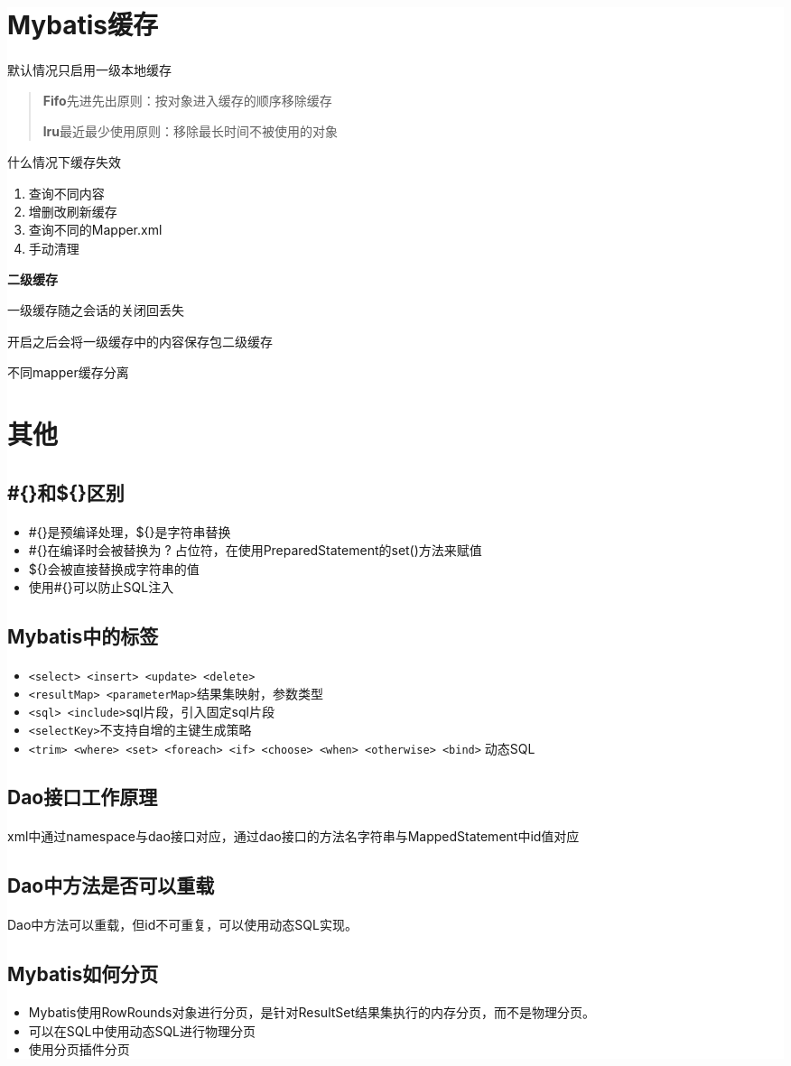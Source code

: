 # Mybatis缓存

默认情况只启用一级本地缓存

> **Fifo**先进先出原则：按对象进入缓存的顺序移除缓存
> 
> **lru**最近最少使用原则：移除最长时间不被使用的对象

什么情况下缓存失效

1. 查询不同内容
2. 增删改刷新缓存
3. 查询不同的Mapper.xml
4. 手动清理

**二级缓存**

一级缓存随之会话的关闭回丢失

开启之后会将一级缓存中的内容保存包二级缓存

不同mapper缓存分离

# 其他

## #{}和${}区别

- #{}是预编译处理，${}是字符串替换
- #{}在编译时会被替换为 ? 占位符，在使用PreparedStatement的set()方法来赋值
- ${}会被直接替换成字符串的值
- 使用#{}可以防止SQL注入

## Mybatis中的标签

- `<select> <insert> <update> <delete>`
- `<resultMap> <parameterMap>`结果集映射，参数类型
- `<sql> <include>`sql片段，引入固定sql片段
- `<selectKey>`不支持自增的主键生成策略
- `<trim> <where> <set> <foreach> <if> <choose> <when> <otherwise> <bind>` 动态SQL

## Dao接口工作原理

xml中通过namespace与dao接口对应，通过dao接口的方法名字符串与MappedStatement中id值对应

## Dao中方法是否可以重载

Dao中方法可以重载，但id不可重复，可以使用动态SQL实现。

## Mybatis如何分页

- Mybatis使用RowRounds对象进行分页，是针对ResultSet结果集执行的内存分页，而不是物理分页。
- 可以在SQL中使用动态SQL进行物理分页
- 使用分页插件分页
